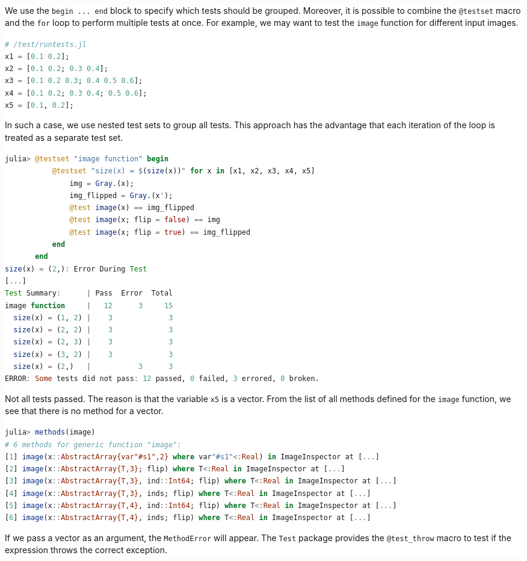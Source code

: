 We use the `begin ... end` block to specify which tests should be grouped. Moreover, it is possible to combine the `@testset` macro and the `for` loop to perform multiple tests at once. For example, we may want to test the `image` function for different input images.

```julia
# /test/runtests.jl
x1 = [0.1 0.2];
x2 = [0.1 0.2; 0.3 0.4];
x3 = [0.1 0.2 0.3; 0.4 0.5 0.6];
x4 = [0.1 0.2; 0.3 0.4; 0.5 0.6];
x5 = [0.1, 0.2];
```

In such a case, we use nested test sets to group all tests. This approach has the advantage that each iteration of the loop is treated as a separate test set.

```julia
julia> @testset "image function" begin
           @testset "size(x) = $(size(x))" for x in [x1, x2, x3, x4, x5]
               img = Gray.(x);
               img_flipped = Gray.(x');
               @test image(x) == img_flipped
               @test image(x; flip = false) == img
               @test image(x; flip = true) == img_flipped
           end
       end
size(x) = (2,): Error During Test
[...]
Test Summary:      | Pass  Error  Total
image function     |   12      3     15
  size(x) = (1, 2) |    3             3
  size(x) = (2, 2) |    3             3
  size(x) = (2, 3) |    3             3
  size(x) = (3, 2) |    3             3
  size(x) = (2,)   |           3      3
ERROR: Some tests did not pass: 12 passed, 0 failed, 3 errored, 0 broken.
```

Not all tests passed. The reason is that the variable `x5` is a vector. From the list of all methods defined for the `image` function, we see that there is no method for a vector.

```julia
julia> methods(image)
# 6 methods for generic function "image":
[1] image(x::AbstractArray{var"#s1",2} where var"#s1"<:Real) in ImageInspector at [...]
[2] image(x::AbstractArray{T,3}; flip) where T<:Real in ImageInspector at [...]
[3] image(x::AbstractArray{T,3}, ind::Int64; flip) where T<:Real in ImageInspector at [...]
[4] image(x::AbstractArray{T,3}, inds; flip) where T<:Real in ImageInspector at [...]
[5] image(x::AbstractArray{T,4}, ind::Int64; flip) where T<:Real in ImageInspector at [...]
[6] image(x::AbstractArray{T,4}, inds; flip) where T<:Real in ImageInspector at [...]
```

If we pass a vector as an argument, the `MethodError` will appear. The `Test` package provides the `@test_throw` macro to test if the expression throws the correct exception.

